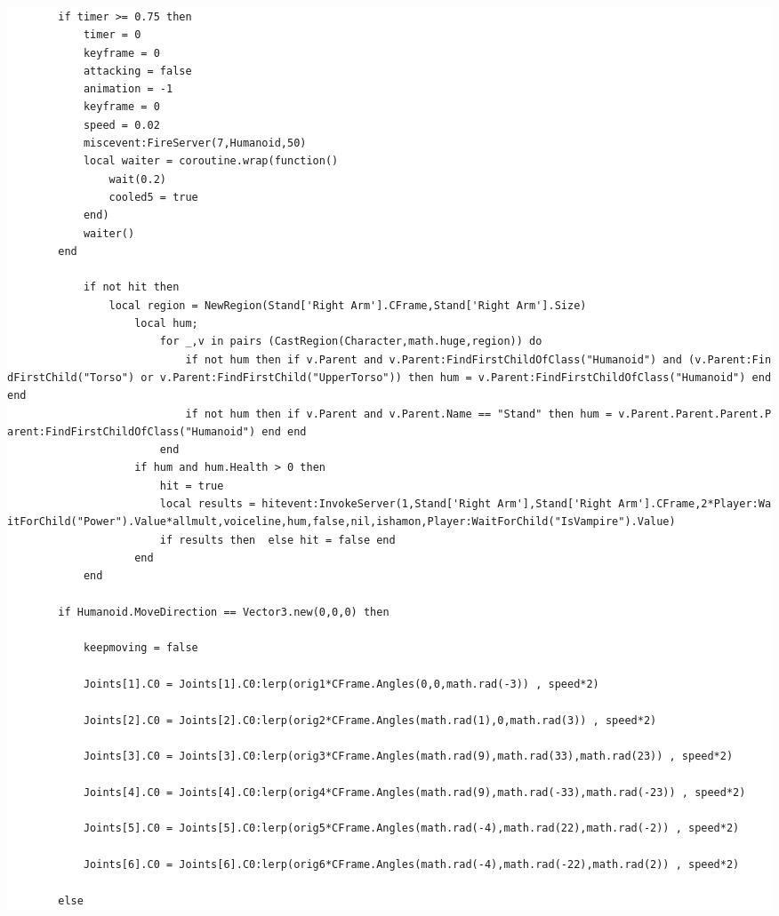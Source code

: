 			if timer >= 0.75 then 
				timer = 0 
				keyframe = 0 
				attacking = false
				animation = -1
				keyframe = 0
				speed = 0.02
				miscevent:FireServer(7,Humanoid,50)
				local waiter = coroutine.wrap(function()
					wait(0.2)
					cooled5 = true
				end)
				waiter()
			end			
				
				if not hit then 
					local region = NewRegion(Stand['Right Arm'].CFrame,Stand['Right Arm'].Size)
						local hum;
							for _,v in pairs (CastRegion(Character,math.huge,region)) do
								if not hum then if v.Parent and v.Parent:FindFirstChildOfClass("Humanoid") and (v.Parent:FindFirstChild("Torso") or v.Parent:FindFirstChild("UpperTorso")) then hum = v.Parent:FindFirstChildOfClass("Humanoid") end end
								if not hum then if v.Parent and v.Parent.Name == "Stand" then hum = v.Parent.Parent.Parent.Parent:FindFirstChildOfClass("Humanoid") end end
							end
						if hum and hum.Health > 0 then
							hit = true
							local results = hitevent:InvokeServer(1,Stand['Right Arm'],Stand['Right Arm'].CFrame,2*Player:WaitForChild("Power").Value*allmult,voiceline,hum,false,nil,ishamon,Player:WaitForChild("IsVampire").Value) 
							if results then  else hit = false end
						end
				end
				
			if Humanoid.MoveDirection == Vector3.new(0,0,0) then
					
				keepmoving = false
					
				Joints[1].C0 = Joints[1].C0:lerp(orig1*CFrame.Angles(0,0,math.rad(-3)) , speed*2)
				
				Joints[2].C0 = Joints[2].C0:lerp(orig2*CFrame.Angles(math.rad(1),0,math.rad(3)) , speed*2)
	
				Joints[3].C0 = Joints[3].C0:lerp(orig3*CFrame.Angles(math.rad(9),math.rad(33),math.rad(23)) , speed*2)
				
				Joints[4].C0 = Joints[4].C0:lerp(orig4*CFrame.Angles(math.rad(9),math.rad(-33),math.rad(-23)) , speed*2)
			
				Joints[5].C0 = Joints[5].C0:lerp(orig5*CFrame.Angles(math.rad(-4),math.rad(22),math.rad(-2)) , speed*2)
			
				Joints[6].C0 = Joints[6].C0:lerp(orig6*CFrame.Angles(math.rad(-4),math.rad(-22),math.rad(2)) , speed*2)	
					
			else
